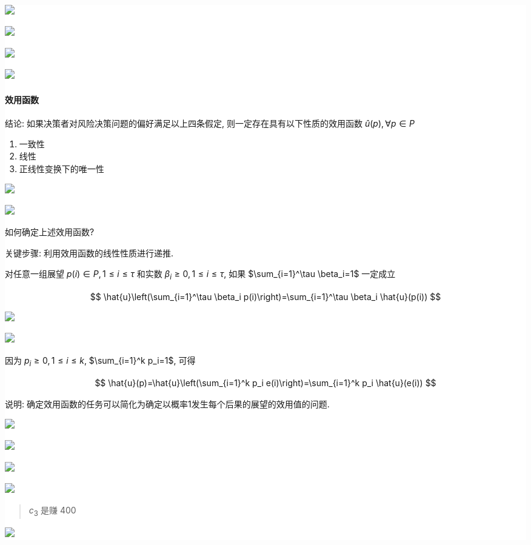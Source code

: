![](_assets/image-20231223134140796.png)

![](_assets/image-20231223134148530.png)

![](_assets/image-20231223134157743.png)

![](_assets/image-20231223134206313.png)


#### 效用函数

结论: 如果决策者对风险决策问题的偏好满足以上四条假定, 则一定存在具有以下性质的效用函数 $\hat{u}(p), \forall p \in P$
1. 一致性
2. 线性
3. 正线性变换下的唯一性

![](_assets/image-20231223134354000.png)

![](_assets/image-20231223134402297.png)

如何确定上述效用函数?

关键步骤: 利用效用函数的线性性质进行递推.

对任意一组展望 $p(i) \in P, 1 \leq i \leq \tau$ 和实数 $\beta_i \geq 0,1 \leq i \leq \tau$, 如果 $\sum_{i=1}^\tau \beta_i=1$ 一定成立

$$
\hat{u}\left(\sum_{i=1}^\tau \beta_i p(i)\right)=\sum_{i=1}^\tau \beta_i \hat{u}(p(i))
$$

![](_assets/image-20231223135138918.png)

![](_assets/image-20231223135144956.png)

因为 $p_i \geq 0,1 \leq i \leq k$, $\sum_{i=1}^k p_i=1$, 可得

$$
\hat{u}(p)=\hat{u}\left(\sum_{i=1}^k p_i e(i)\right)=\sum_{i=1}^k p_i \hat{u}(e(i))
$$

说明: 确定效用函数的任务可以简化为确定以概率1发生每个后果的展望的效用值的问题.

![](_assets/image-20231223135301612.png)

![](_assets/image-20231223135309019.png)

![](_assets/image-20231223135316821.png)

![](_assets/image-20231223135348775.png)

> $c_3$ 是赚 400

![](_assets/image-20231223135716290.png)
